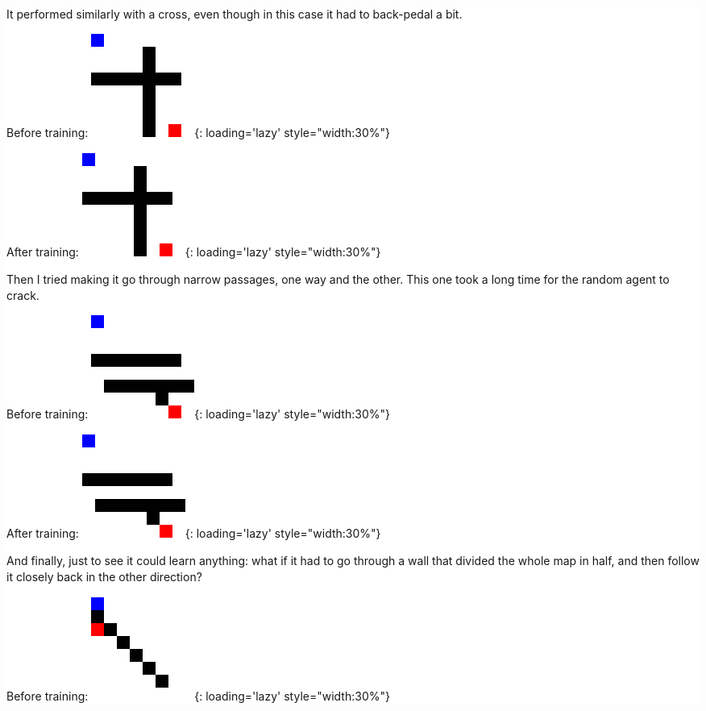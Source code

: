 It performed similarly with a cross, even though in this case it had to back-pedal a bit.

Before training:
![First iteration before training (the algorithm fails to solve the cross shaped maze except by random walk)](resources/post_image/first_iter_3.gif){: loading='lazy' style="width:30%"}

After training:
![Last iteration after training (the algorithm solved the cross shaped maze fast)](resources/post_image/last_iter_3.gif){: loading='lazy' style="width:30%"}

Then I tried making it go through narrow passages, one way and the other. This one took a long time for the random agent to crack.

Before training:
![First iteration before training (the algorithm fails to solve the maze except by random walk)](resources/post_image/first_iter_4.gif){: loading='lazy' style="width:30%"}

After training:
![Last iteration after training (the algorithm solved the maze quickly)](resources/post_image/last_iter_4.gif){: loading='lazy' style="width:30%"}


And finally, just to see it could learn anything: what if it had to go through a wall that divided the whole map in half, and then follow it closely back in the other direction?

Before training:
![First iteration before training (the algorithm fails to solve the trickiest maze except by random walk)](resources/post_image/first_iter_5.gif){: loading='lazy' style="width:30%"}
